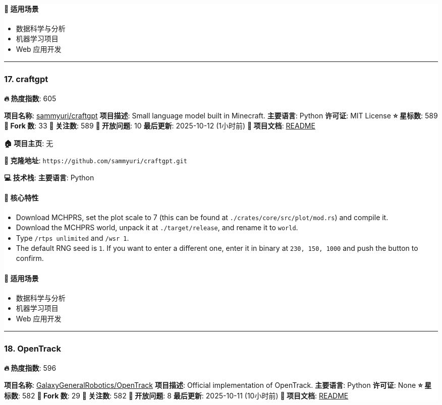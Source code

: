 #### 🎨 适用场景
- 数据科学与分析
- 机器学习项目
- Web 应用开发

---

### 17. craftgpt

**🔥 热度指数**: 605

**项目名称**: [sammyuri/craftgpt](https://github.com/sammyuri/craftgpt)
**项目描述**: Small language model built in Minecraft.
**主要语言**: Python
**许可证**: MIT License
**⭐ 星标数**: 589
**🍴 Fork 数**: 33
**👀 关注数**: 589
**🐛 开放问题**: 10
**最后更新**: 2025-10-12 (1小时前)
**📖 项目文档**: [README](3ziye-20251012-python/17-craftgpt-Readme.md)

**🏠 项目主页**: 无

**📂 克隆地址**: `https://github.com/sammyuri/craftgpt.git`

**💻 技术栈**: **主要语言**: Python

#### 🎯 核心特性
- Download MCHPRS, set the plot scale to 7 (this can be found at `./crates/core/src/plot/mod.rs`) and compile it.
- Download the MCHPRS world, unpack it at `./target/release`, and rename it to `world`.
- Type `/rtps unlimited` and `/wsr 1`.
- The default RNG seed is `1`. If you want to enter a different one, enter it in binary at `230, 150, 1000` and push the button to confirm.

#### 🎨 适用场景
- 数据科学与分析
- 机器学习项目
- Web 应用开发

---

### 18. OpenTrack

**🔥 热度指数**: 596

**项目名称**: [GalaxyGeneralRobotics/OpenTrack](https://github.com/GalaxyGeneralRobotics/OpenTrack)
**项目描述**: Official implementation of OpenTrack.
**主要语言**: Python
**许可证**: None
**⭐ 星标数**: 582
**🍴 Fork 数**: 29
**👀 关注数**: 582
**🐛 开放问题**: 8
**最后更新**: 2025-10-11 (10小时前)
**📖 项目文档**: [README](3ziye-20251012-python/18-OpenTrack-Readme.md)
